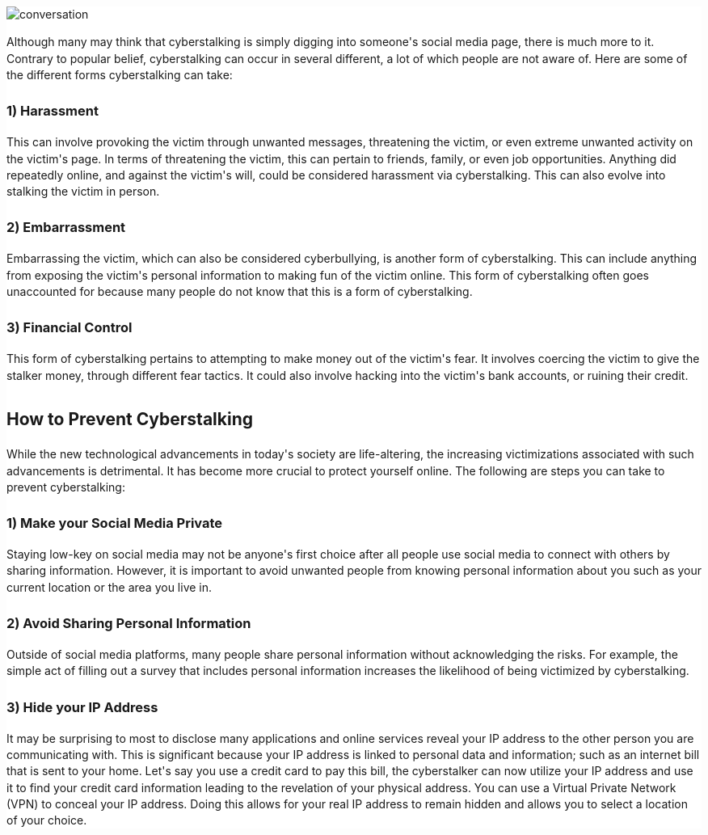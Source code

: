 ![conversation](/assets/blog/cyberstalking/conversation.png)

Although many may think that cyberstalking is simply digging into someone's social media page, there is much more to it. Contrary to popular belief, cyberstalking can occur in several different, a lot of which people are not aware of. Here are some of the different forms cyberstalking can take:

### 1) Harassment

This can involve provoking the victim through unwanted messages, threatening the victim, or even extreme unwanted activity on the victim's page. In terms of threatening the victim, this can pertain to friends, family, or even job opportunities. Anything did repeatedly online, and against the victim's will, could be considered harassment via cyberstalking. This can also evolve into stalking the victim in person.

### 2) Embarrassment

Embarrassing the victim, which can also be considered cyberbullying, is another form of cyberstalking. This can include anything from exposing the victim's personal information to making fun of the victim online. This form of cyberstalking often goes unaccounted for because many people do not know that this is a form of cyberstalking.

### 3) Financial Control

This form of cyberstalking pertains to attempting to make money out of the victim's fear. It involves coercing the victim to give the stalker money, through different fear tactics. It could also involve hacking into the victim's bank accounts, or ruining their credit.

## How to Prevent Cyberstalking

While the new technological advancements in today's society are life-altering, the increasing victimizations associated with such advancements is detrimental. It has become more crucial to protect yourself online. The following are steps you can take to prevent cyberstalking: 

### 1) Make your Social Media Private

Staying low-key on social media may not be anyone's first choice after all people use social media to connect with others by sharing information. However, it is important to avoid unwanted people from knowing personal information about you such as your current location or the area you live in. 

### 2) Avoid Sharing Personal Information

Outside of social media platforms, many people share personal information without acknowledging the risks. For example, the simple act of filling out a survey that includes personal information increases the likelihood of being victimized by cyberstalking. 

### 3) Hide your IP Address

It may be surprising to most to disclose many applications and online services reveal your IP address to the other person you are communicating with. This is significant because your IP address is linked to personal data and information; such as an internet bill that is sent to your home. Let's say you use a credit card to pay this bill, the cyberstalker can now utilize your IP address and use it to find your credit card information leading to the revelation of your physical address. You can use a Virtual Private Network (VPN) to conceal your IP address. Doing this allows for your real IP address to remain hidden and allows you to select a location of your choice. 
